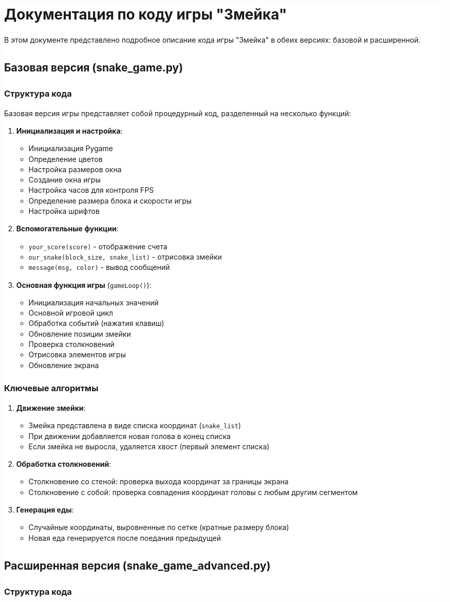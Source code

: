 # Документация по коду игры "Змейка"

В этом документе представлено подробное описание кода игры "Змейка" в обеих версиях: базовой и расширенной.

## Базовая версия (snake_game.py)

### Структура кода

Базовая версия игры представляет собой процедурный код, разделенный на несколько функций:

1. **Инициализация и настройка**:
   - Инициализация Pygame
   - Определение цветов
   - Настройка размеров окна
   - Создание окна игры
   - Настройка часов для контроля FPS
   - Определение размера блока и скорости игры
   - Настройка шрифтов

2. **Вспомогательные функции**:
   - `your_score(score)` - отображение счета
   - `our_snake(block_size, snake_list)` - отрисовка змейки
   - `message(msg, color)` - вывод сообщений

3. **Основная функция игры** (`gameLoop()`):
   - Инициализация начальных значений
   - Основной игровой цикл
   - Обработка событий (нажатия клавиш)
   - Обновление позиции змейки
   - Проверка столкновений
   - Отрисовка элементов игры
   - Обновление экрана

### Ключевые алгоритмы

1. **Движение змейки**:
   - Змейка представлена в виде списка координат (`snake_list`)
   - При движении добавляется новая голова в конец списка
   - Если змейка не выросла, удаляется хвост (первый элемент списка)

2. **Обработка столкновений**:
   - Столкновение со стеной: проверка выхода координат за границы экрана
   - Столкновение с собой: проверка совпадения координат головы с любым другим сегментом

3. **Генерация еды**:
   - Случайные координаты, выровненные по сетке (кратные размеру блока)
   - Новая еда генерируется после поедания предыдущей

## Расширенная версия (snake_game_advanced.py)

### Структура кода
